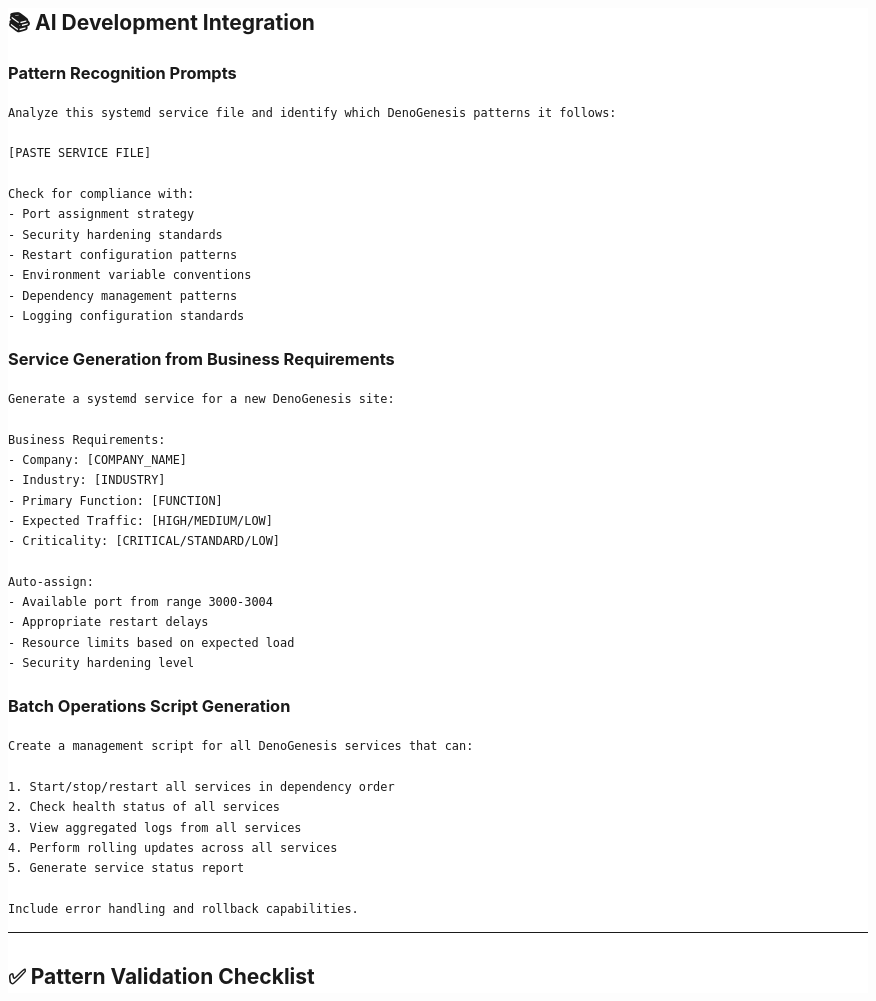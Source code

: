 ## 📚 **AI Development Integration**

### **Pattern Recognition Prompts**
```
Analyze this systemd service file and identify which DenoGenesis patterns it follows:

[PASTE SERVICE FILE]

Check for compliance with:
- Port assignment strategy
- Security hardening standards  
- Restart configuration patterns
- Environment variable conventions
- Dependency management patterns
- Logging configuration standards
```

### **Service Generation from Business Requirements**
```
Generate a systemd service for a new DenoGenesis site:

Business Requirements:
- Company: [COMPANY_NAME]
- Industry: [INDUSTRY]
- Primary Function: [FUNCTION]
- Expected Traffic: [HIGH/MEDIUM/LOW]
- Criticality: [CRITICAL/STANDARD/LOW]

Auto-assign:
- Available port from range 3000-3004
- Appropriate restart delays
- Resource limits based on expected load
- Security hardening level
```

### **Batch Operations Script Generation**
```
Create a management script for all DenoGenesis services that can:

1. Start/stop/restart all services in dependency order
2. Check health status of all services
3. View aggregated logs from all services
4. Perform rolling updates across all services
5. Generate service status report

Include error handling and rollback capabilities.
```

---

## ✅ **Pattern Validation Checklist**

